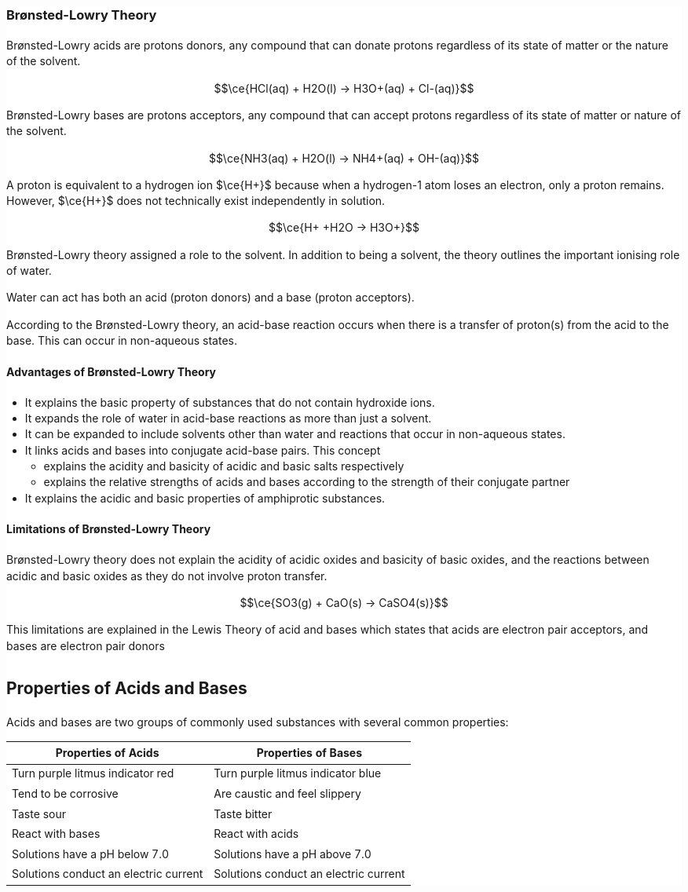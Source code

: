 ### Brønsted-Lowry Theory

Brønsted-Lowry acids are protons donors, any compound that can donate protons regardless of its state of matter or the nature of the solvent.

$$\ce{HCl(aq) + H2O(l) -> H3O+(aq) + Cl-(aq)}$$

Brønsted-Lowry bases are protons acceptors, any compound that can accept protons regardless of its state of matter or nature of the solvent.

$$\ce{NH3(aq) + H2O(l) -> NH4+(aq) + OH-(aq)}$$

A proton is equivalent to a hydrogen ion $\ce{H+}$ because when a hydrogen-1 atom loses an electron, only a proton remains. However, $\ce{H+}$ does not technically exist independently in solution.

$$\ce{H+ +H2O -> H3O+}$$

Brønsted-Lowry theory assigned a role to the solvent. In addition to being a solvent, the theory outlines the important ionising role of water.

Water can act has both an acid (proton donors) and a base (proton acceptors).

According to the Brønsted-Lowry theory, an acid-base reaction occurs when there is a transfer of proton(s) from the acid to the base. This can occur in non-aqueous states.

#### Advantages of Brønsted-Lowry Theory

- It explains the basic property of substances that do not contain hydroxide ions.
- It expands the role of water in acid-base reactions as more than just a solvent.
- It can be expanded to include solvents other than water and reactions that occur in non-aqueous states.
- It links acids and bases into conjugate acid-base pairs. This concept
    - explains the acidity and basicity of acidic and basic salts respectively
    - explains the relative strengths of acids and bases according to the strength of their conjugate partner
- It explains the acidic and basic properties of amphiprotic substances.

#### Limitations of Brønsted-Lowry Theory

Brønsted-Lowry theory does not explain the acidity of acidic oxides and basicity of basic oxides, and the reactions between acidic and basic oxides as they do not involve proton transfer.

$$\ce{SO3(g) + CaO(s) -> CaSO4(s)}$$

This limitations are explained in the Lewis Theory of acid and bases which states that acids are electron pair acceptors, and bases are electron pair donors

## Properties of Acids and Bases

Acids and bases are two groups of commonly used substances with several common properties:

| Properties of Acids                   | Properties of Bases                   |
| ------------------------------------- | ------------------------------------- |
| Turn purple litmus indicator red      | Turn purple litmus indicator blue     |
| Tend to be corrosive                  | Are caustic and feel slippery         |
| Taste sour                            | Taste bitter                          |
| React with bases                      | React with acids                      |
| Solutions have a pH below 7.0         | Solutions have a pH above 7.0         |
| Solutions conduct an electric current | Solutions conduct an electric current |
